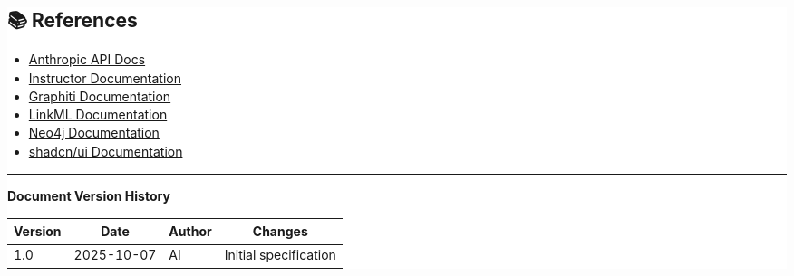 
## 📚 References

- [Anthropic API Docs](https://docs.anthropic.com/)
- [Instructor Documentation](https://python.useinstructor.com/)
- [Graphiti Documentation](https://github.com/getzep/graphiti)
- [LinkML Documentation](https://linkml.io/)
- [Neo4j Documentation](https://neo4j.com/docs/)
- [shadcn/ui Documentation](https://ui.shadcn.com/)

---

**Document Version History**

| Version | Date | Author | Changes |
|---------|------|--------|---------|
| 1.0 | 2025-10-07 | AI | Initial specification |

